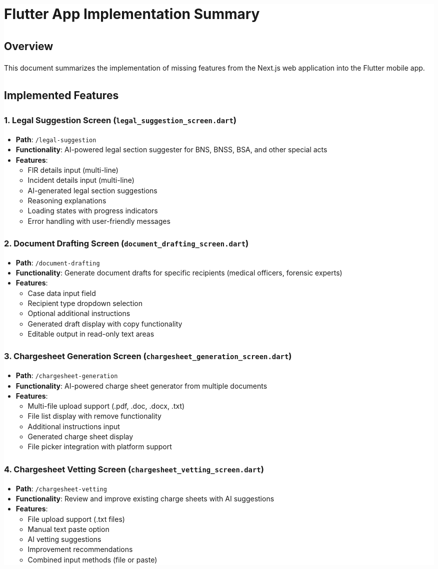 # Flutter App Implementation Summary

## Overview
This document summarizes the implementation of missing features from the Next.js web application into the Flutter mobile app.

## Implemented Features

### 1. Legal Suggestion Screen (`legal_suggestion_screen.dart`)
- **Path**: `/legal-suggestion`
- **Functionality**: AI-powered legal section suggester for BNS, BNSS, BSA, and other special acts
- **Features**:
  - FIR details input (multi-line)
  - Incident details input (multi-line)
  - AI-generated legal section suggestions
  - Reasoning explanations
  - Loading states with progress indicators
  - Error handling with user-friendly messages

### 2. Document Drafting Screen (`document_drafting_screen.dart`)
- **Path**: `/document-drafting`
- **Functionality**: Generate document drafts for specific recipients (medical officers, forensic experts)
- **Features**:
  - Case data input field
  - Recipient type dropdown selection
  - Optional additional instructions
  - Generated draft display with copy functionality
  - Editable output in read-only text areas

### 3. Chargesheet Generation Screen (`chargesheet_generation_screen.dart`)
- **Path**: `/chargesheet-generation`
- **Functionality**: AI-powered charge sheet generator from multiple documents
- **Features**:
  - Multi-file upload support (.pdf, .doc, .docx, .txt)
  - File list display with remove functionality
  - Additional instructions input
  - Generated charge sheet display
  - File picker integration with platform support

### 4. Chargesheet Vetting Screen (`chargesheet_vetting_screen.dart`)
- **Path**: `/chargesheet-vetting`
- **Functionality**: Review and improve existing charge sheets with AI suggestions
- **Features**:
  - File upload support (.txt files)
  - Manual text paste option
  - AI vetting suggestions
  - Improvement recommendations
  - Combined input methods (file or paste)
